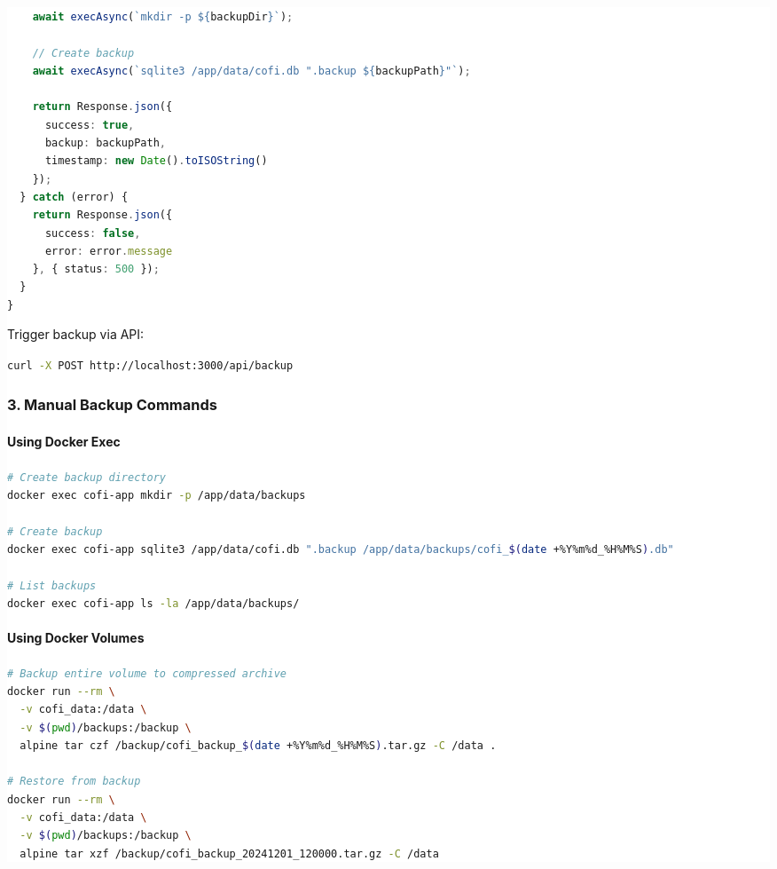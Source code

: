 ```typescript
    await execAsync(`mkdir -p ${backupDir}`);
    
    // Create backup
    await execAsync(`sqlite3 /app/data/cofi.db ".backup ${backupPath}"`);
    
    return Response.json({ 
      success: true, 
      backup: backupPath,
      timestamp: new Date().toISOString()
    });
  } catch (error) {
    return Response.json({ 
      success: false, 
      error: error.message 
    }, { status: 500 });
  }
}
```

Trigger backup via API:
```bash
curl -X POST http://localhost:3000/api/backup
```

### 3. Manual Backup Commands

#### Using Docker Exec
```bash
# Create backup directory
docker exec cofi-app mkdir -p /app/data/backups

# Create backup
docker exec cofi-app sqlite3 /app/data/cofi.db ".backup /app/data/backups/cofi_$(date +%Y%m%d_%H%M%S).db"

# List backups
docker exec cofi-app ls -la /app/data/backups/
```

#### Using Docker Volumes
```bash
# Backup entire volume to compressed archive
docker run --rm \
  -v cofi_data:/data \
  -v $(pwd)/backups:/backup \
  alpine tar czf /backup/cofi_backup_$(date +%Y%m%d_%H%M%S).tar.gz -C /data .

# Restore from backup
docker run --rm \
  -v cofi_data:/data \
  -v $(pwd)/backups:/backup \
  alpine tar xzf /backup/cofi_backup_20241201_120000.tar.gz -C /data
```
